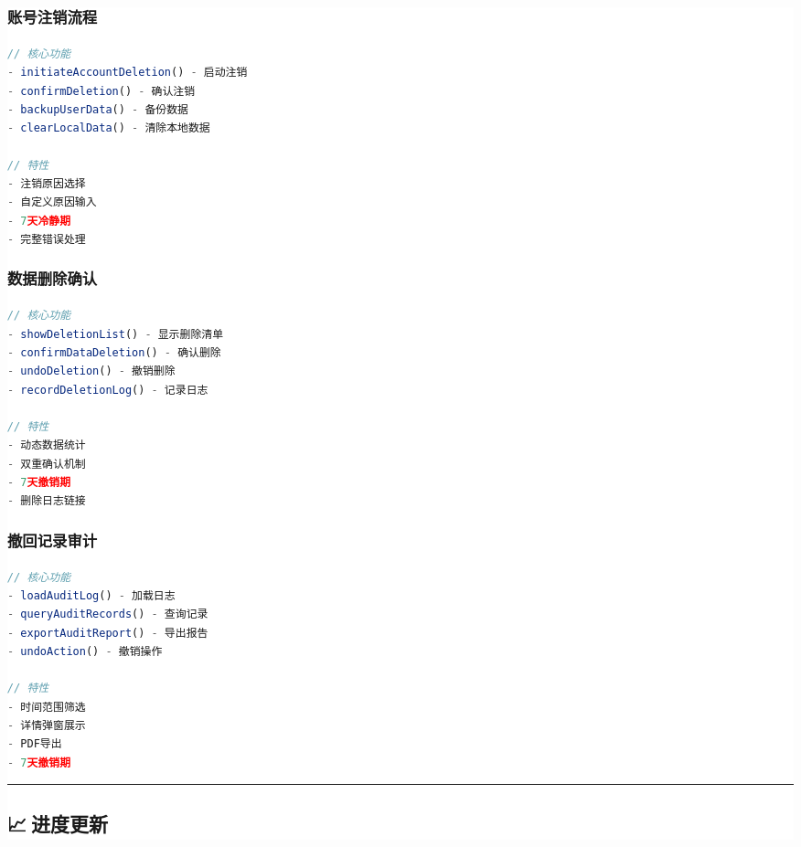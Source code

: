 ### 账号注销流程

```javascript
// 核心功能
- initiateAccountDeletion() - 启动注销
- confirmDeletion() - 确认注销
- backupUserData() - 备份数据
- clearLocalData() - 清除本地数据

// 特性
- 注销原因选择
- 自定义原因输入
- 7天冷静期
- 完整错误处理
```

### 数据删除确认

```javascript
// 核心功能
- showDeletionList() - 显示删除清单
- confirmDataDeletion() - 确认删除
- undoDeletion() - 撤销删除
- recordDeletionLog() - 记录日志

// 特性
- 动态数据统计
- 双重确认机制
- 7天撤销期
- 删除日志链接
```

### 撤回记录审计

```javascript
// 核心功能
- loadAuditLog() - 加载日志
- queryAuditRecords() - 查询记录
- exportAuditReport() - 导出报告
- undoAction() - 撤销操作

// 特性
- 时间范围筛选
- 详情弹窗展示
- PDF导出
- 7天撤销期
```

---

## 📈 进度更新
